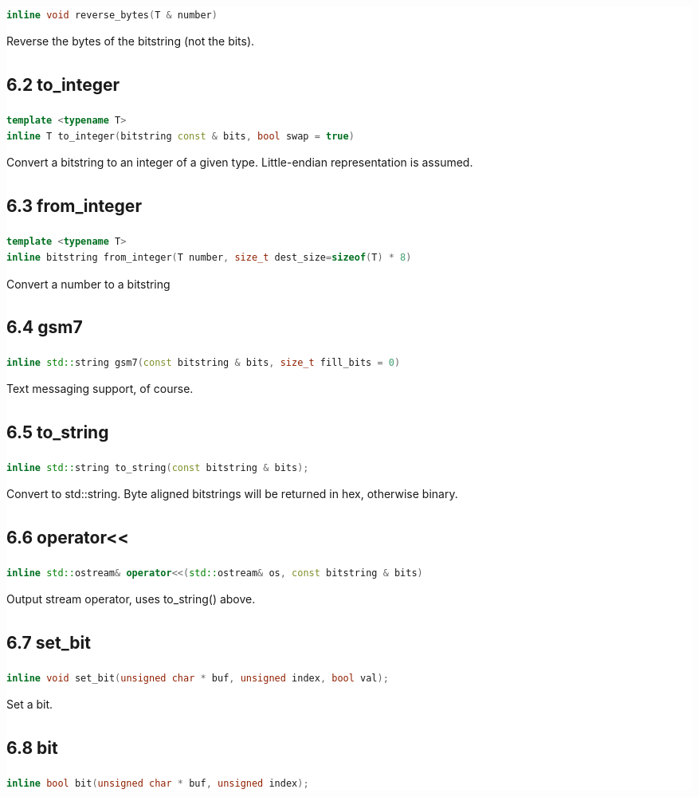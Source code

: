 
```c++
inline void reverse_bytes(T & number)

```


Reverse the bytes of the bitstring (not the bits).

<h2 id="to_integer">6.2 to_integer</h2>

```c++
template <typename T>
inline T to_integer(bitstring const & bits, bool swap = true)
```

Convert a bitstring to an integer of a given type.  Little-endian representation is assumed.

<h2 id="from_integer">6.3 from_integer</h2>

```c++
template <typename T> 
inline bitstring from_integer(T number, size_t dest_size=sizeof(T) * 8)
```


Convert a number to a bitstring

<h2 id="gsm7">6.4 gsm7</h2>

```c++
inline std::string gsm7(const bitstring & bits, size_t fill_bits = 0)
```

Text messaging support, of course.

<h2 id="to_string">6.5 to_string</h2>

```c++
inline std::string to_string(const bitstring & bits);
```

Convert to std::string.  Byte aligned bitstrings will be returned in hex, otherwise binary.

<h2 id="operator<<">6.6 operator<<</h2>

```c++
inline std::ostream& operator<<(std::ostream& os, const bitstring & bits)
```

Output stream operator, uses to_string() above.

<h2 id="set_bit">6.7 set_bit</h2>

```c++
inline void set_bit(unsigned char * buf, unsigned index, bool val);
```

Set a bit.

<h2 id="bit">6.8 bit</h2>

```c++
inline bool bit(unsigned char * buf, unsigned index);
```
